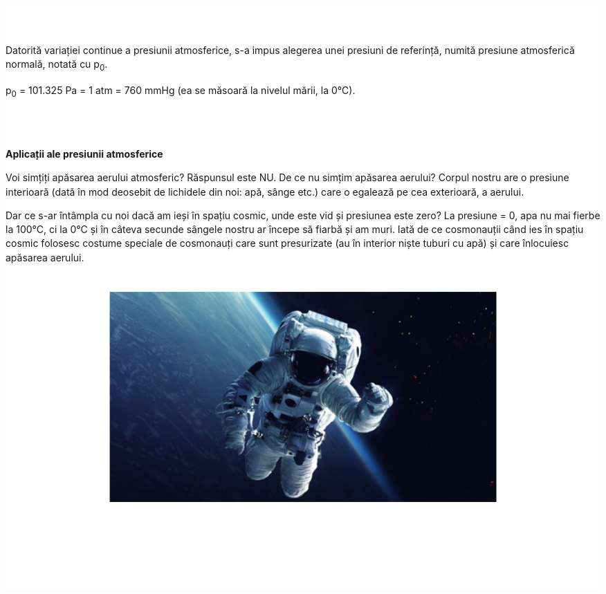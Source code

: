 


</div>



<br></br>


<div class="alert alert--primary" role="alert">

Datorită variației continue a presiunii atmosferice, s-a impus alegerea unei presiuni de referință, numită presiune atmosferică normală, notată cu p<sub>0</sub>.

p<sub>0</sub> = 101.325 Pa = 1 atm = 760 mmHg (ea se măsoară la nivelul mării, la 0°C).




</div>


<br></br>


<div class="alert alert--warning" role="alert">

**Aplicații ale presiunii atmosferice**

Voi simțiți apăsarea aerului atmosferic? Răspunsul este NU. De ce nu simțim apăsarea aerului? Corpul nostru are o presiune interioară (dată în mod deosebit de lichidele din noi: apă, sânge etc.) care o egalează pe cea exterioară, a aerului.

Dar ce s-ar întâmpla cu noi dacă am ieși în spațiu cosmic, unde este vid și presiunea este zero? La presiune = 0, apa nu mai fierbe la 100°C, ci la 0°C și în câteva secunde sângele nostru ar începe să fiarbă și am muri. Iată de ce cosmonauții când ies în spațiu cosmic folosesc costume speciale de cosmonauți care sunt presurizate (au în interior niște tuburi cu apă) și care înlocuiesc apăsarea aerului.


<Img className="img-responsive4" src="fizica/clasa7/capitolul5/V-3-presiunea-atmosferica-poza6-aplicatii-ale-presiunii-atmosferice-costumul-de-astronaut_v2.png" width="1000" height="354" />

<br></br>
<br></br>
